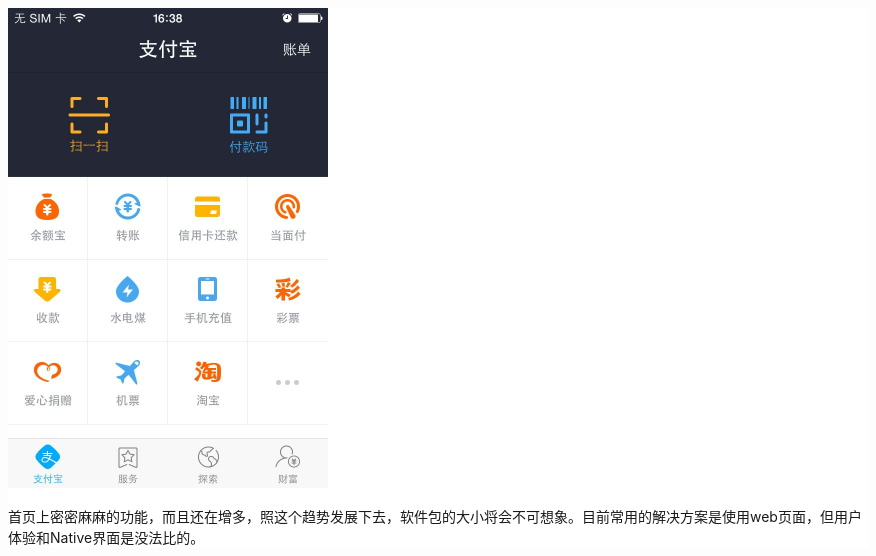 <img src="/images/article4/AliPay.png" width="320" height="480">

首页上密密麻麻的功能，而且还在增多，照这个趋势发展下去，软件包的大小将会不可想象。目前常用的解决方案是使用web页面，但用户体验和Native界面是没法比的。
